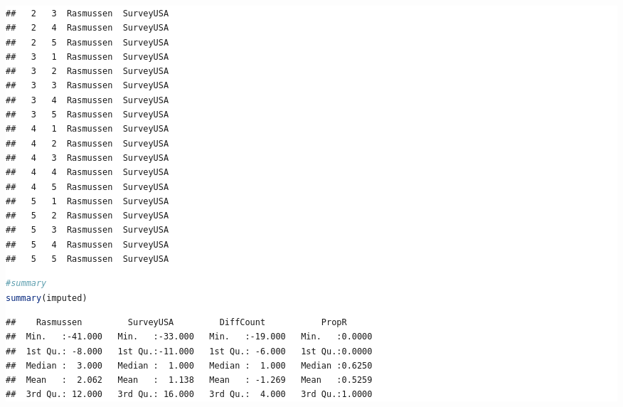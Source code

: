     ##   2   3  Rasmussen  SurveyUSA
    ##   2   4  Rasmussen  SurveyUSA
    ##   2   5  Rasmussen  SurveyUSA
    ##   3   1  Rasmussen  SurveyUSA
    ##   3   2  Rasmussen  SurveyUSA
    ##   3   3  Rasmussen  SurveyUSA
    ##   3   4  Rasmussen  SurveyUSA
    ##   3   5  Rasmussen  SurveyUSA
    ##   4   1  Rasmussen  SurveyUSA
    ##   4   2  Rasmussen  SurveyUSA
    ##   4   3  Rasmussen  SurveyUSA
    ##   4   4  Rasmussen  SurveyUSA
    ##   4   5  Rasmussen  SurveyUSA
    ##   5   1  Rasmussen  SurveyUSA
    ##   5   2  Rasmussen  SurveyUSA
    ##   5   3  Rasmussen  SurveyUSA
    ##   5   4  Rasmussen  SurveyUSA
    ##   5   5  Rasmussen  SurveyUSA

``` r
#summary
summary(imputed)
```

    ##    Rasmussen         SurveyUSA         DiffCount           PropR       
    ##  Min.   :-41.000   Min.   :-33.000   Min.   :-19.000   Min.   :0.0000  
    ##  1st Qu.: -8.000   1st Qu.:-11.000   1st Qu.: -6.000   1st Qu.:0.0000  
    ##  Median :  3.000   Median :  1.000   Median :  1.000   Median :0.6250  
    ##  Mean   :  2.062   Mean   :  1.138   Mean   : -1.269   Mean   :0.5259  
    ##  3rd Qu.: 12.000   3rd Qu.: 16.000   3rd Qu.:  4.000   3rd Qu.:1.0000  